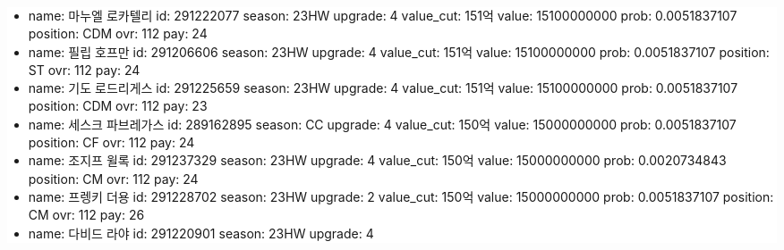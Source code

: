   - name: 마누엘 로카텔리
    id: 291222077
    season: 23HW
    upgrade: 4
    value_cut: 151억
    value: 15100000000
    prob: 0.0051837107
    position: CDM
    ovr: 112
    pay: 24
  - name: 필립 호프만
    id: 291206606
    season: 23HW
    upgrade: 4
    value_cut: 151억
    value: 15100000000
    prob: 0.0051837107
    position: ST
    ovr: 112
    pay: 24
  - name: 기도 로드리게스
    id: 291225659
    season: 23HW
    upgrade: 4
    value_cut: 151억
    value: 15100000000
    prob: 0.0051837107
    position: CDM
    ovr: 112
    pay: 23
  - name: 세스크 파브레가스
    id: 289162895
    season: CC
    upgrade: 4
    value_cut: 150억
    value: 15000000000
    prob: 0.0051837107
    position: CF
    ovr: 112
    pay: 24
  - name: 조지프 윌록
    id: 291237329
    season: 23HW
    upgrade: 4
    value_cut: 150억
    value: 15000000000
    prob: 0.0020734843
    position: CM
    ovr: 112
    pay: 24
  - name: 프렝키 더용
    id: 291228702
    season: 23HW
    upgrade: 2
    value_cut: 150억
    value: 15000000000
    prob: 0.0051837107
    position: CM
    ovr: 112
    pay: 26
  - name: 다비드 라야
    id: 291220901
    season: 23HW
    upgrade: 4